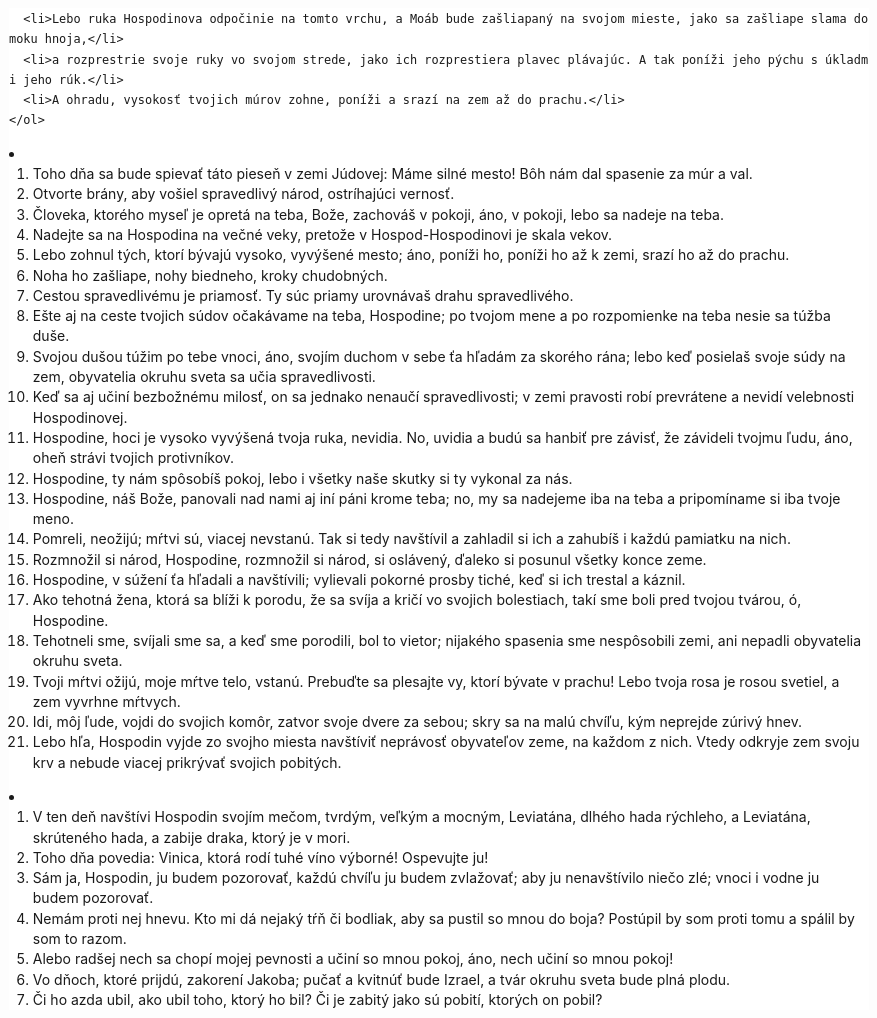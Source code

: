       <li>Lebo ruka Hospodinova odpočinie na tomto vrchu, a Moáb bude zašliapaný na svojom mieste, jako sa zašliape slama do moku hnoja,</li>
      <li>a rozprestrie svoje ruky vo svojom strede, jako ich rozprestiera plavec plávajúc. A tak poníži jeho pýchu s úkladmi jeho rúk.</li>
      <li>A ohradu, vysokosť tvojich múrov zohne, poníži a srazí na zem až do prachu.</li>
    </ol>
  </li>
  <li>
    <ol>
      <li>Toho dňa sa bude spievať táto pieseň v zemi Júdovej: Máme silné mesto! Bôh nám dal spasenie za múr a val.</li>
      <li>Otvorte brány, aby vošiel spravedlivý národ, ostríhajúci vernosť.</li>
      <li>Človeka, ktorého myseľ je opretá na teba, Bože, zachováš v pokoji, áno, v pokoji, lebo sa nadeje na teba.</li>
      <li>Nadejte sa na Hospodina na večné veky, pretože v Hospod-Hospodinovi je skala vekov.</li>
      <li>Lebo zohnul tých, ktorí bývajú vysoko, vyvýšené mesto; áno, poníži ho, poníži ho až k zemi, srazí ho až do prachu.</li>
      <li>Noha ho zašliape, nohy biedneho, kroky chudobných.</li>
      <li>Cestou spravedlivému je priamosť. Ty súc priamy urovnávaš drahu spravedlivého.</li>
      <li>Ešte aj na ceste tvojich súdov očakávame na teba, Hospodine; po tvojom mene a po rozpomienke na teba nesie sa túžba duše.</li>
      <li>Svojou dušou túžim po tebe vnoci, áno, svojím duchom v sebe ťa hľadám za skorého rána; lebo keď posielaš svoje súdy na zem, obyvatelia okruhu sveta sa učia spravedlivosti.</li>
      <li>Keď sa aj učiní bezbožnému milosť, on sa jednako nenaučí spravedlivosti; v zemi pravosti robí prevrátene a nevidí velebnosti Hospodinovej.</li>
      <li>Hospodine, hoci je vysoko vyvýšená tvoja ruka, nevidia. No, uvidia a budú sa hanbiť pre závisť, že závideli tvojmu ľudu, áno, oheň strávi tvojich protivníkov.</li>
      <li>Hospodine, ty nám spôsobíš pokoj, lebo i všetky naše skutky si ty vykonal za nás.</li>
      <li>Hospodine, náš Bože, panovali nad nami aj iní páni krome teba; no, my sa nadejeme iba na teba a pripomíname si iba tvoje meno.</li>
      <li>Pomreli, neožijú; mŕtvi sú, viacej nevstanú. Tak si tedy navštívil a zahladil si ich a zahubíš i každú pamiatku na nich.</li>
      <li>Rozmnožil si národ, Hospodine, rozmnožil si národ, si oslávený, ďaleko si posunul všetky konce zeme.</li>
      <li>Hospodine, v súžení ťa hľadali a navštívili; vylievali pokorné prosby tiché, keď si ich trestal a káznil.</li>
      <li>Ako tehotná žena, ktorá sa blíži k porodu, že sa svíja a kričí vo svojich bolestiach, takí sme boli pred tvojou tvárou, ó, Hospodine.</li>
      <li>Tehotneli sme, svíjali sme sa, a keď sme porodili, bol to vietor; nijakého spasenia sme nespôsobili zemi, ani nepadli obyvatelia okruhu sveta.</li>
      <li>Tvoji mŕtvi ožijú, moje mŕtve telo, vstanú. Prebuďte sa plesajte vy, ktorí bývate v prachu! Lebo tvoja rosa je rosou svetiel, a zem vyvrhne mŕtvych.</li>
      <li>Idi, môj ľude, vojdi do svojich komôr, zatvor svoje dvere za sebou; skry sa na malú chvíľu, kým neprejde zúrivý hnev.</li>
      <li>Lebo hľa, Hospodin vyjde zo svojho miesta navštíviť neprávosť obyvateľov zeme, na každom z nich. Vtedy odkryje zem svoju krv a nebude viacej prikrývať svojich pobitých.</li>
    </ol>
  </li>
  <li>
    <ol>
      <li>V ten deň navštívi Hospodin svojím mečom, tvrdým, veľkým a mocným, Leviatána, dlhého hada rýchleho, a Leviatána, skrúteného hada, a zabije draka, ktorý je v mori.</li>
      <li>Toho dňa povedia: Vinica, ktorá rodí tuhé víno výborné! Ospevujte ju!</li>
      <li>Sám ja, Hospodin, ju budem pozorovať, každú chvíľu ju budem zvlažovať; aby ju nenavštívilo niečo zlé; vnoci i vodne ju budem pozorovať.</li>
      <li>Nemám proti nej hnevu. Kto mi dá nejaký tŕň či bodliak, aby sa pustil so mnou do boja? Postúpil by som proti tomu a spálil by som to razom.</li>
      <li>Alebo radšej nech sa chopí mojej pevnosti a učiní so mnou pokoj, áno, nech učiní so mnou pokoj!</li>
      <li>Vo dňoch, ktoré prijdú, zakorení Jakoba; pučať a kvitnúť bude Izrael, a tvár okruhu sveta bude plná plodu.</li>
      <li>Či ho azda ubil, ako ubil toho, ktorý ho bil? Či je zabitý jako sú pobití, ktorých on pobil?</li>
